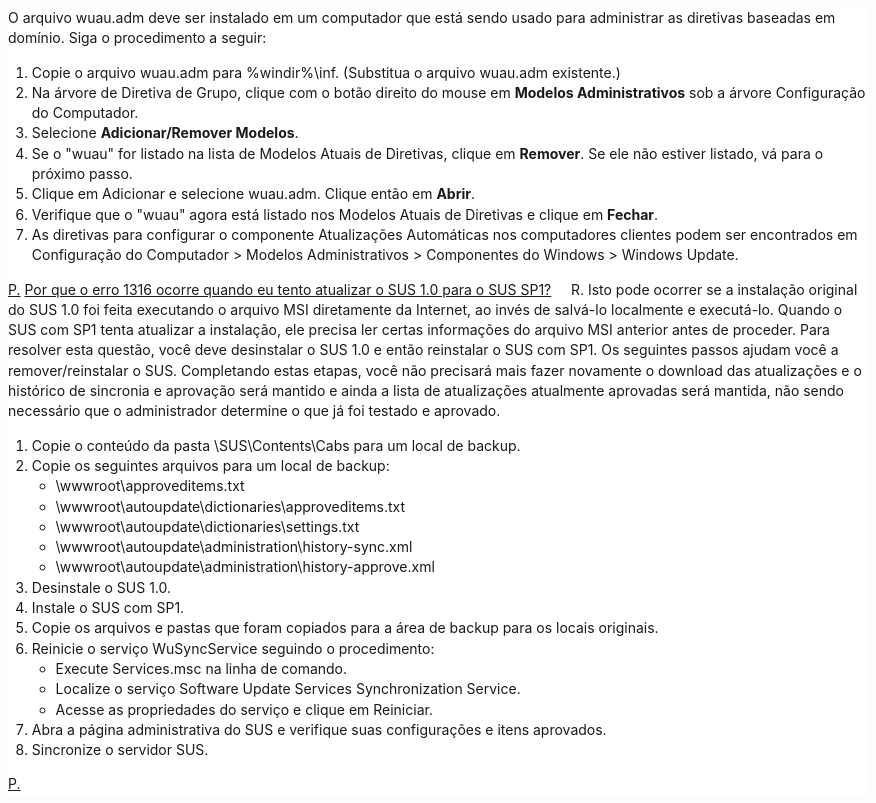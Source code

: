 <td style="border:1px solid black;">O arquivo wuau.adm deve ser instalado em um computador que está sendo usado para administrar as diretivas baseadas em domínio. Siga o procedimento a seguir:
<ol>
<li>Copie o arquivo wuau.adm para %windir%\inf. (Substitua o arquivo wuau.adm existente.)</li>
<li>Na árvore de Diretiva de Grupo, clique com o botão direito do mouse em <strong>Modelos Administrativos</strong> sob a árvore Configuração do Computador.</li>
<li>Selecione <strong>Adicionar/Remover Modelos</strong>.</li>
<li>Se o &quot;wuau&quot; for listado na lista de Modelos Atuais de Diretivas, clique em <strong>Remover</strong>. Se ele não estiver listado, vá para o próximo passo.</li>
<li>Clique em Adicionar e selecione wuau.adm. Clique então em <strong>Abrir</strong>.</li>
<li>Verifique que o &quot;wuau&quot; agora está listado nos Modelos Atuais de Diretivas e clique em <strong>Fechar</strong>.</li>
<li>As diretivas para configurar o componente Atualizações Automáticas nos computadores clientes podem ser encontrados em Configuração do Computador &gt; Modelos Administrativos &gt; Componentes do Windows &gt; Windows Update.</li>
</ol></td>
</tr>
<tr class="even">
<td style="border:1px solid black;"><a href="http://www.microsoft.com/brasil/technet/seguranca/susfaq/">P.</a></td>
<td style="border:1px solid black;"><a href="http://www.microsoft.com/brasil/technet/seguranca/susfaq/">Por que o erro 1316 ocorre quando eu tento atualizar o SUS 1.0 para o SUS SP1?</a></td>
</tr>
<tr class="odd">
<td style="border:1px solid black;"> </td>
<td style="border:1px solid black;"> </td>
</tr>
<tr class="even">
<td style="border:1px solid black;">R.</td>
<td style="border:1px solid black;">Isto pode ocorrer se a instalação original do SUS 1.0 foi feita executando o arquivo MSI diretamente da Internet, ao invés de salvá-lo localmente e executá-lo. Quando o SUS com SP1 tenta atualizar a instalação, ele precisa ler certas informações do arquivo MSI anterior antes de proceder. Para resolver esta questão, você deve desinstalar o SUS 1.0 e então reinstalar o SUS com SP1. Os seguintes passos ajudam você a remover/reinstalar o SUS. Completando estas etapas, você não precisará mais fazer novamente o download das atualizações e o histórico de sincronia e aprovação será mantido e ainda a lista de atualizações atualmente aprovadas será mantida, não sendo necessário que o administrador determine o que já foi testado e aprovado.
<ol>
<li>Copie o conteúdo da pasta \SUS\Contents\Cabs para um local de backup.</li>
<li>Copie os seguintes arquivos para um local de backup:  
<ul>
<li>\wwwroot\approveditems.txt</li>
<li>\wwwroot\autoupdate\dictionaries\approveditems.txt</li>
<li>\wwwroot\autoupdate\dictionaries\settings.txt</li>
<li>\wwwroot\autoupdate\administration\history-sync.xml</li>
<li>\wwwroot\autoupdate\administration\history-approve.xml</li>
</ul></li>
<li>Desinstale o SUS 1.0.</li>
<li>Instale o SUS com SP1.</li>
<li>Copie os arquivos e pastas que foram copiados para a área de backup para os locais originais.</li>
<li>Reinicie o serviço WuSyncService seguindo o procedimento:  
<ul>
<li>Execute Services.msc na linha de comando.</li>
<li>Localize o serviço Software Update Services Synchronization Service.</li>
<li>Acesse as propriedades do serviço e clique em Reiniciar.</li>
</ul></li>
<li>Abra a página administrativa do SUS e verifique suas configurações e itens aprovados.</li>
<li>Sincronize o servidor SUS.</li>
</ol></td>
</tr>
<tr class="odd">
<td style="border:1px solid black;"><a href="http://www.microsoft.com/brasil/technet/seguranca/susfaq/">P.</a></td>